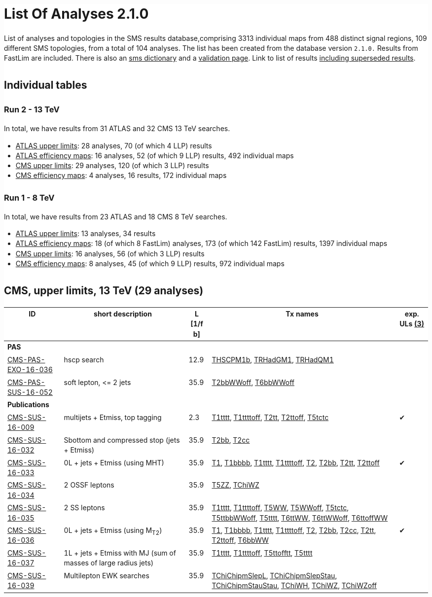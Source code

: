 # List Of Analyses 2.1.0 
List of analyses and topologies in the SMS results database,comprising 3313 individual maps from 488 distinct signal regions, 109 different SMS topologies, from a total of 104 analyses.
The list has been created from the database version `2.1.0.`
Results from FastLim are included. There is also an  [sms dictionary](SmsDictionary210) and a [validation page](Validation210).
Link to list of results [including superseded results](ListOfAnalyses210WithSuperseded).

## Individual tables

### Run 2 - 13 TeV
In total, we have results from 31 ATLAS and 32 CMS 13 TeV searches.
 * [ATLAS upper limits](#ATLASupperlimits13): 28  analyses, 70 (of which 4 LLP) results
 * [ATLAS efficiency maps](#ATLASefficiencymaps13): 16  analyses, 52 (of which 9 LLP) results, 492 individual maps
 * [CMS upper limits](#CMSupperlimits13): 29  analyses, 120 (of which 3 LLP) results
 * [CMS efficiency maps](#CMSefficiencymaps13): 4  analyses, 16 results, 172 individual maps

### Run 1 - 8 TeV
In total, we have results from 23 ATLAS and 18 CMS 8 TeV searches.
 * [ATLAS upper limits](#ATLASupperlimits8): 13  analyses, 34 results
 * [ATLAS efficiency maps](#ATLASefficiencymaps8): 18  (of which 8 FastLim) analyses, 173 (of which 142 FastLim) results, 1397 individual maps
 * [CMS upper limits](#CMSupperlimits8): 16  analyses, 56 (of which 3 LLP) results
 * [CMS efficiency maps](#CMSefficiencymaps8): 8  analyses, 45 (of which 9 LLP) results, 972 individual maps

<a name="CMSupperlimits13"></a>
## CMS, upper limits, 13 TeV (29 analyses)

| **ID** | **short description** | **L [1/fb]** | **Tx names** | **exp. ULs [(3)](#A3)** |
|--------|-----------------------|--------------|--------------|-------------------------|
| **PAS** | | | | |
| [CMS-PAS-EXO-16-036](http://cms-results.web.cern.ch/cms-results/public-results/preliminary-results/EXO-16-036/index.html)<a name="CMS-PAS-EXO-16-036"></a> | hscp search | 12.9 | [THSCPM1b](SmsDictionary210#THSCPM1b), [TRHadGM1](SmsDictionary210#TRHadGM1), [TRHadQM1](SmsDictionary210#TRHadQM1) |  |
| [CMS-PAS-SUS-16-052](http://cms-results.web.cern.ch/cms-results/public-results/preliminary-results/SUS-16-052/index.html)<a name="CMS-PAS-SUS-16-052"></a> | soft lepton, <= 2 jets | 35.9 | [T2bbWWoff](SmsDictionary210#T2bbWWoff), [T6bbWWoff](SmsDictionary210#T6bbWWoff) |  |
| **Publications** | | | | |
| [CMS-SUS-16-009](https://cms-results.web.cern.ch/cms-results/public-results/publications/SUS-16-009/)<a name="CMS-SUS-16-009"></a> | multijets + Etmiss, top tagging | 2.3 | [T1tttt](SmsDictionary210#T1tttt), [T1ttttoff](SmsDictionary210#T1ttttoff), [T2tt](SmsDictionary210#T2tt), [T2ttoff](SmsDictionary210#T2ttoff), [T5tctc](SmsDictionary210#T5tctc) | &#10004; |
| [CMS-SUS-16-032](http://cms-results.web.cern.ch/cms-results/public-results/publications/SUS-16-032/index.html)<a name="CMS-SUS-16-032"></a> | Sbottom and compressed stop (jets + Etmiss) | 35.9 | [T2bb](SmsDictionary210#T2bb), [T2cc](SmsDictionary210#T2cc) |  |
| [CMS-SUS-16-033](http://cms-results.web.cern.ch/cms-results/public-results/publications/SUS-16-033/index.html)<a name="CMS-SUS-16-033"></a> | 0L + jets + Etmiss (using MHT) | 35.9 | [T1](SmsDictionary210#T1), [T1bbbb](SmsDictionary210#T1bbbb), [T1tttt](SmsDictionary210#T1tttt), [T1ttttoff](SmsDictionary210#T1ttttoff), [T2](SmsDictionary210#T2), [T2bb](SmsDictionary210#T2bb), [T2tt](SmsDictionary210#T2tt), [T2ttoff](SmsDictionary210#T2ttoff) | &#10004; |
| [CMS-SUS-16-034](http://cms-results.web.cern.ch/cms-results/public-results/publications/SUS-16-034/index.html)<a name="CMS-SUS-16-034"></a> | 2 OSSF leptons | 35.9 | [T5ZZ](SmsDictionary210#T5ZZ), [TChiWZ](SmsDictionary210#TChiWZ) |  |
| [CMS-SUS-16-035](http://cms-results.web.cern.ch/cms-results/public-results/publications/SUS-16-035/index.html)<a name="CMS-SUS-16-035"></a> | 2 SS leptons | 35.9 | [T1tttt](SmsDictionary210#T1tttt), [T1ttttoff](SmsDictionary210#T1ttttoff), [T5WW](SmsDictionary210#T5WW), [T5WWoff](SmsDictionary210#T5WWoff), [T5tctc](SmsDictionary210#T5tctc), [T5ttbbWWoff](SmsDictionary210#T5ttbbWWoff), [T5tttt](SmsDictionary210#T5tttt), [T6ttWW](SmsDictionary210#T6ttWW), [T6ttWWoff](SmsDictionary210#T6ttWWoff), [T6ttoffWW](SmsDictionary210#T6ttoffWW) |  |
| [CMS-SUS-16-036](http://cms-results.web.cern.ch/cms-results/public-results/publications/SUS-16-036/index.html)<a name="CMS-SUS-16-036"></a> | 0L + jets + Etmiss (using M<sub>T2</sub>) | 35.9 | [T1](SmsDictionary210#T1), [T1bbbb](SmsDictionary210#T1bbbb), [T1tttt](SmsDictionary210#T1tttt), [T1ttttoff](SmsDictionary210#T1ttttoff), [T2](SmsDictionary210#T2), [T2bb](SmsDictionary210#T2bb), [T2cc](SmsDictionary210#T2cc), [T2tt](SmsDictionary210#T2tt), [T2ttoff](SmsDictionary210#T2ttoff), [T6bbWW](SmsDictionary210#T6bbWW) | &#10004; |
| [CMS-SUS-16-037](http://cms-results.web.cern.ch/cms-results/public-results/publications/SUS-16-037/index.html)<a name="CMS-SUS-16-037"></a> | 1L + jets + Etmiss with MJ (sum of masses of large radius jets) | 35.9 | [T1tttt](SmsDictionary210#T1tttt), [T1ttttoff](SmsDictionary210#T1ttttoff), [T5ttofftt](SmsDictionary210#T5ttofftt), [T5tttt](SmsDictionary210#T5tttt) |  |
| [CMS-SUS-16-039](http://cms-results.web.cern.ch/cms-results/public-results/publications/SUS-16-039/index.html)<a name="CMS-SUS-16-039"></a> | Multilepton EWK searches | 35.9 | [TChiChipmSlepL](SmsDictionary210#TChiChipmSlepL), [TChiChipmSlepStau](SmsDictionary210#TChiChipmSlepStau), [TChiChipmStauStau](SmsDictionary210#TChiChipmStauStau), [TChiWH](SmsDictionary210#TChiWH), [TChiWZ](SmsDictionary210#TChiWZ), [TChiWZoff](SmsDictionary210#TChiWZoff) |  |